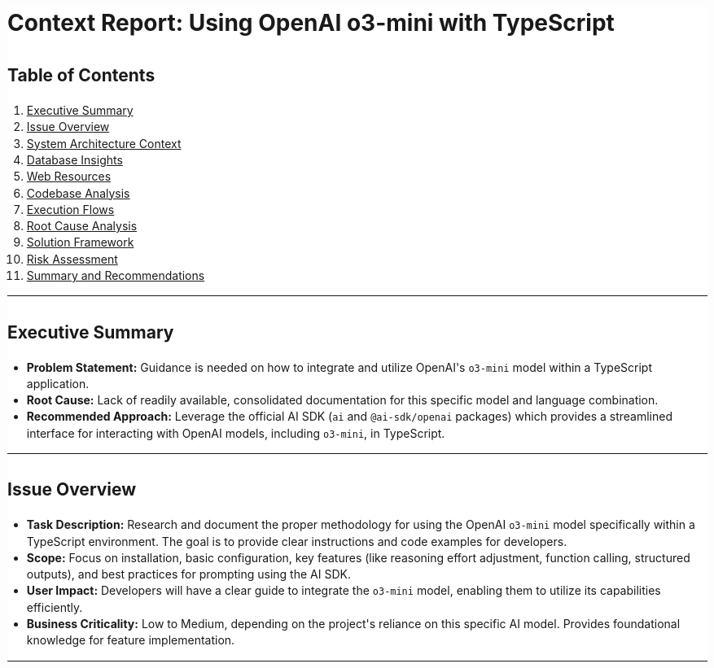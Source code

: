 # Context Report: Using OpenAI o3-mini with TypeScript

## Table of Contents

1. [Executive Summary](#executive-summary)
2. [Issue Overview](#issue-overview)
3. [System Architecture Context](#system-architecture-context)
4. [Database Insights](#database-insights)
5. [Web Resources](#web-resources)
6. [Codebase Analysis](#codebase-analysis)
7. [Execution Flows](#execution-flows)
8. [Root Cause Analysis](#root-cause-analysis)
9. [Solution Framework](#solution-framework)
10. [Risk Assessment](#risk-assessment)
11. [Summary and Recommendations](#summary-and-recommendations)

---

## Executive Summary

- **Problem Statement:**
  Guidance is needed on how to integrate and utilize OpenAI's `o3-mini` model within a TypeScript application.
- **Root Cause:**
  Lack of readily available, consolidated documentation for this specific model and language combination.
- **Recommended Approach:**
  Leverage the official AI SDK (`ai` and `@ai-sdk/openai` packages) which provides a streamlined interface for interacting with OpenAI models, including `o3-mini`, in TypeScript.

---

## Issue Overview

- **Task Description:**
  Research and document the proper methodology for using the OpenAI `o3-mini` model specifically within a TypeScript environment. The goal is to provide clear instructions and code examples for developers.
- **Scope:**
  Focus on installation, basic configuration, key features (like reasoning effort adjustment, function calling, structured outputs), and best practices for prompting using the AI SDK.
- **User Impact:**
  Developers will have a clear guide to integrate the `o3-mini` model, enabling them to utilize its capabilities efficiently.
- **Business Criticality:**
  Low to Medium, depending on the project's reliance on this specific AI model. Provides foundational knowledge for feature implementation.

---
